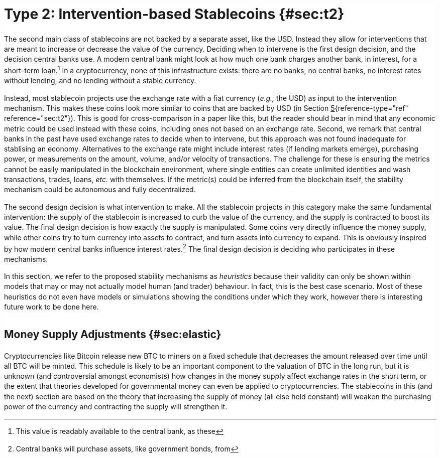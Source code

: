 Type 2: Intervention-based Stablecoins {#sec:t2}
======================================

The second main class of stablecoins are not backed by a separate asset,
like the USD. Instead they allow for interventions that are meant to
increase or decrease the value of the currency. Deciding when to
intervene is the first design decision, and the decision central banks
use. A modern central bank might look at how much one bank charges
another bank, in interest, for a short-term loan.[^5] In a
cryptocurrency, none of this infrastructure exists: there are no banks,
no central banks, no interest rates without lending, and no lending
without a stable currency.

Instead, most stablecoin projects use the exchange rate with a fiat
currency (*e.g.,* the USD) as input to the intervention mechanism. This
makes these coins look more similar to coins that are backed by USD (in
Section [5](#sec:t2){reference-type="ref" reference="sec:t2"}). This is
good for cross-comparison in a paper like this, but the reader should
bear in mind that any economic metric could be used instead with these
coins, including ones not based on an exchange rate. Second, we remark
that central banks in the past have used exchange rates to decide when
to intervene, but this approach was not found inadequate for stablising
an economy. Alternatives to the exchange rate might include interest
rates (if lending markets emerge), purchasing power, or measurements on
the amount, volume, and/or velocity of transactions. The challenge for
these is ensuring the metrics cannot be easily manipulated in the
blockchain environment, where single entities can create unlimited
identities and wash transactions, trades, loans, *etc.* with themselves.
If the metric(s) could be inferred from the blockchain itself, the
stability mechanism could be autonomous and fully decentralized.

The second design decision is what intervention to make. All the
stablecoin projects in this category make the same fundamental
intervention: the supply of the stablecoin is increased to curb the
value of the currency, and the supply is contracted to boost its value.
The final design decision is how exactly the supply is manipulated. Some
coins very directly influence the money supply, while other coins try to
turn currency into assets to contract, and turn assets into currency to
expand. This is obviously inspired by how modern central banks influence
interest rates.[^6] The final design decision is deciding who
participates in these mechanisms.

In this section, we refer to the proposed stability mechanisms as
*heuristics* because their validity can only be shown within models that
may or may not actually model human (and trader) behaviour. In fact,
this is the best case scenario. Most of these heuristics do not even
have models or simulations showing the conditions under which they work,
however there is interesting future work to be done here.

Money Supply Adjustments {#sec:elastic}
------------------------

Cryptocurrencies like Bitcoin release new BTC to miners on a fixed
schedule that decreases the amount released over time until all BTC will
be minted. This schedule is likely to be an important component to the
valuation of BTC in the long run, but it is unknown (and controversial
amongst economists) how changes in the money supply affect exchange
rates in the short term, or the extent that theories developed for
governmental money can even be applied to cryptocurrencies. The
stablecoins in this (and the next) section are based on the theory that
increasing the supply of money (all else held constant) will weaken the
purchasing power of the currency and contracting the supply will
strengthen it.


[^1]: Descriptions from *BBC* articles: "The markets facing trading
[^2]: https://consensys.net
[^3]: https://www.coindesk.com/
[^4]: https://coinmarketcap.com
[^5]: This value is readably available to the central bank, as these
[^6]: Central banks will purchase assets, like government bonds, from
[^7]: A trade between the same person is called a wash trade and is
[^8]: "The 52 Best---And Weirdest---Charts We Made In 2016,"
[^9]: https://github.com/ Removed for anonymity.
[^10]: http://ethdocs.org/en/latest/contracts-and-transactions/account-types-gas-and-transactions.html\#what-is-gas
[^11]: Cryptokitties website <https://www.cryptokitties.co/>
[^12]: Fcoin website <https://www.fcoin.com>
[^13]: https://github.com/projectchicago/gastoken